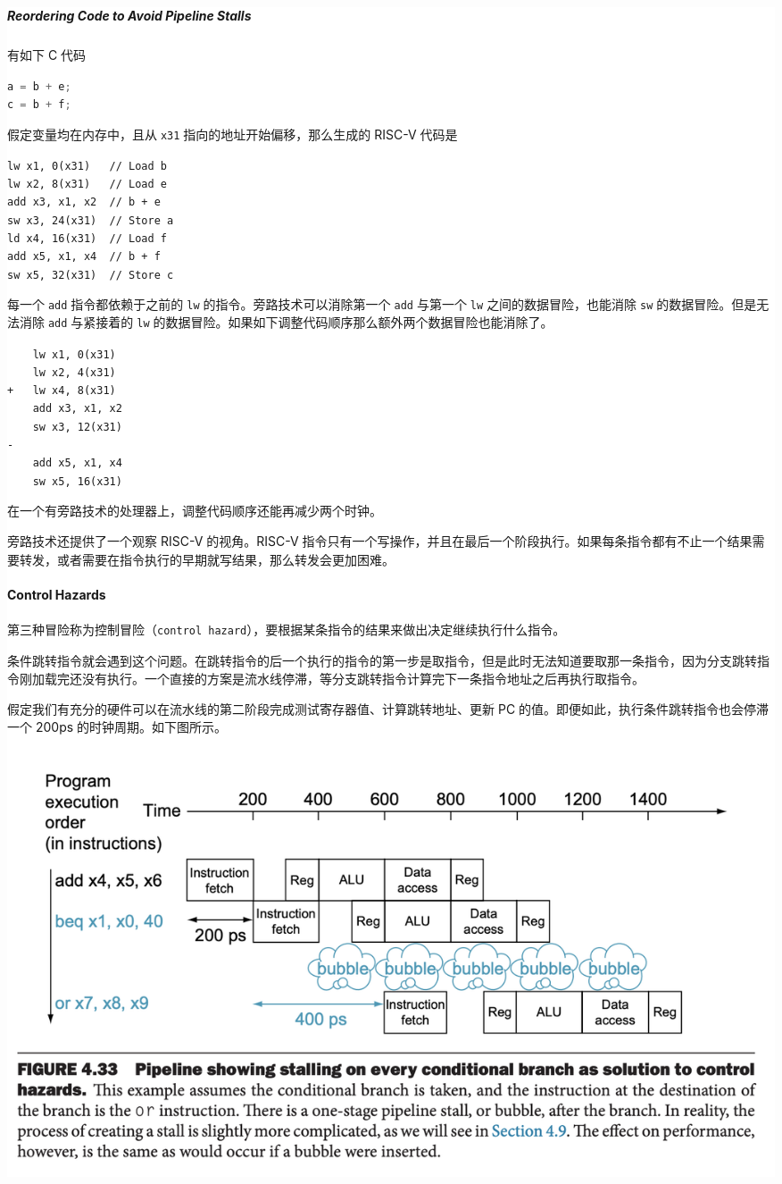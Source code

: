 ##### Reordering Code to Avoid Pipeline Stalls
有如下 C 代码
```c
a = b + e;
c = b + f;
```
假定变量均在内存中，且从 `x31` 指向的地址开始偏移，那么生成的 RISC-V 代码是
```
lw x1, 0(x31)   // Load b
lw x2, 8(x31)   // Load e
add x3, x1, x2  // b + e
sw x3, 24(x31)  // Store a
ld x4, 16(x31)  // Load f
add x5, x1, x4  // b + f
sw x5, 32(x31)  // Store c
```
每一个 `add` 指令都依赖于之前的 `lw` 的指令。旁路技术可以消除第一个 `add` 与第一个 `lw` 之间的数据冒险，也能消除 `sw` 的数据冒险。但是无法消除 `add` 与紧接着的 `lw` 的数据冒险。如果如下调整代码顺序那么额外两个数据冒险也能消除了。
```
    lw x1, 0(x31)
    lw x2, 4(x31)
+   lw x4, 8(x31)
    add x3, x1, x2
    sw x3, 12(x31)
-
    add x5, x1, x4
    sw x5, 16(x31)
```
在一个有旁路技术的处理器上，调整代码顺序还能再减少两个时钟。

旁路技术还提供了一个观察 RISC-V 的视角。RISC-V 指令只有一个写操作，并且在最后一个阶段执行。如果每条指令都有不止一个结果需要转发，或者需要在指令执行的早期就写结果，那么转发会更加困难。

#### Control Hazards
第三种冒险称为控制冒险（`control hazard`），要根据某条指令的结果来做出决定继续执行什么指令。

条件跳转指令就会遇到这个问题。在跳转指令的后一个执行的指令的第一步是取指令，但是此时无法知道要取那一条指令，因为分支跳转指令刚加载完还没有执行。一个直接的方案是流水线停滞，等分支跳转指令计算完下一条指令地址之后再执行取指令。

假定我们有充分的硬件可以在流水线的第二阶段完成测试寄存器值、计算跳转地址、更新 PC 的值。即便如此，执行条件跳转指令也会停滞一个 200ps 的时钟周期。如下图所示。

![](0607.png)
